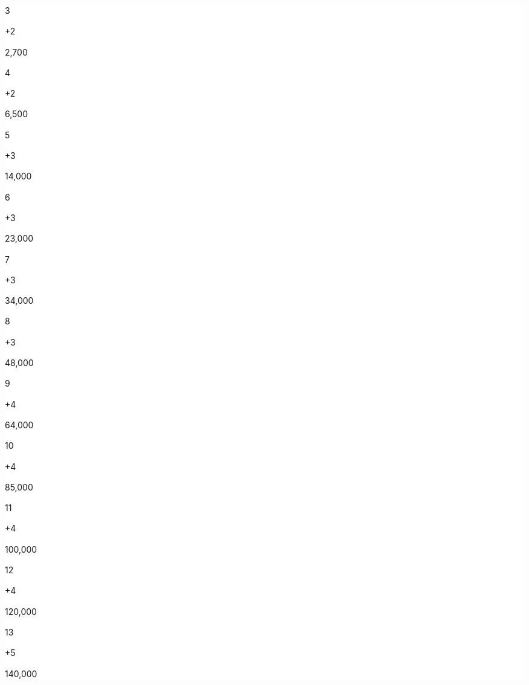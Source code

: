 3

+2

2,700

4

+2

6,500

5

+3

14,000

6

+3

23,000

7

+3

34,000

8

+3

48,000

9

+4

64,000

10

+4

85,000

11

+4

100,000

12

+4

120,000

13

+5

140,000
